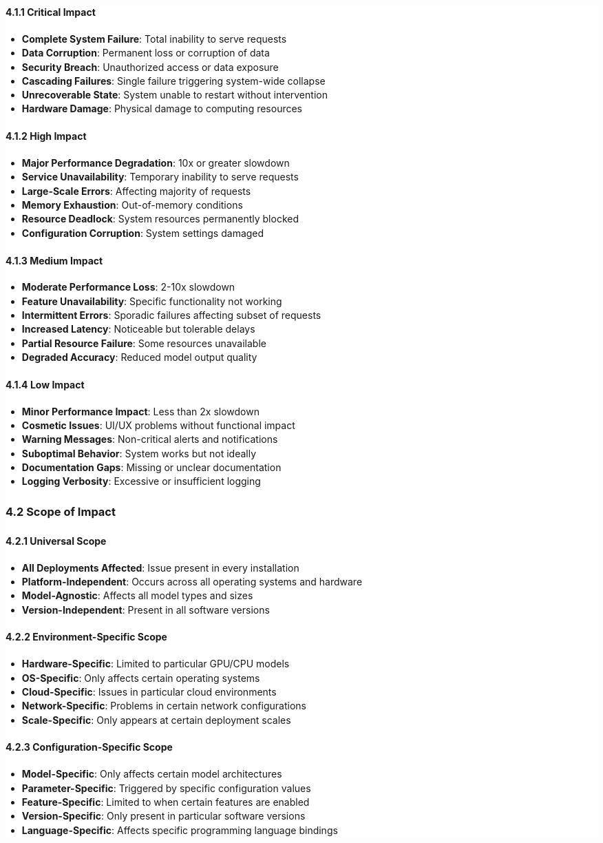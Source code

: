 #### 4.1.1 Critical Impact
- **Complete System Failure**: Total inability to serve requests
- **Data Corruption**: Permanent loss or corruption of data
- **Security Breach**: Unauthorized access or data exposure
- **Cascading Failures**: Single failure triggering system-wide collapse
- **Unrecoverable State**: System unable to restart without intervention
- **Hardware Damage**: Physical damage to computing resources

#### 4.1.2 High Impact
- **Major Performance Degradation**: 10x or greater slowdown
- **Service Unavailability**: Temporary inability to serve requests
- **Large-Scale Errors**: Affecting majority of requests
- **Memory Exhaustion**: Out-of-memory conditions
- **Resource Deadlock**: System resources permanently blocked
- **Configuration Corruption**: System settings damaged

#### 4.1.3 Medium Impact
- **Moderate Performance Loss**: 2-10x slowdown
- **Feature Unavailability**: Specific functionality not working
- **Intermittent Errors**: Sporadic failures affecting subset of requests
- **Increased Latency**: Noticeable but tolerable delays
- **Partial Resource Failure**: Some resources unavailable
- **Degraded Accuracy**: Reduced model output quality

#### 4.1.4 Low Impact
- **Minor Performance Impact**: Less than 2x slowdown
- **Cosmetic Issues**: UI/UX problems without functional impact
- **Warning Messages**: Non-critical alerts and notifications
- **Suboptimal Behavior**: System works but not ideally
- **Documentation Gaps**: Missing or unclear documentation
- **Logging Verbosity**: Excessive or insufficient logging

### 4.2 Scope of Impact

#### 4.2.1 Universal Scope
- **All Deployments Affected**: Issue present in every installation
- **Platform-Independent**: Occurs across all operating systems and hardware
- **Model-Agnostic**: Affects all model types and sizes
- **Version-Independent**: Present in all software versions

#### 4.2.2 Environment-Specific Scope
- **Hardware-Specific**: Limited to particular GPU/CPU models
- **OS-Specific**: Only affects certain operating systems
- **Cloud-Specific**: Issues in particular cloud environments
- **Network-Specific**: Problems in certain network configurations
- **Scale-Specific**: Only appears at certain deployment scales

#### 4.2.3 Configuration-Specific Scope
- **Model-Specific**: Only affects certain model architectures
- **Parameter-Specific**: Triggered by specific configuration values
- **Feature-Specific**: Limited to when certain features are enabled
- **Version-Specific**: Only present in particular software versions
- **Language-Specific**: Affects specific programming language bindings
